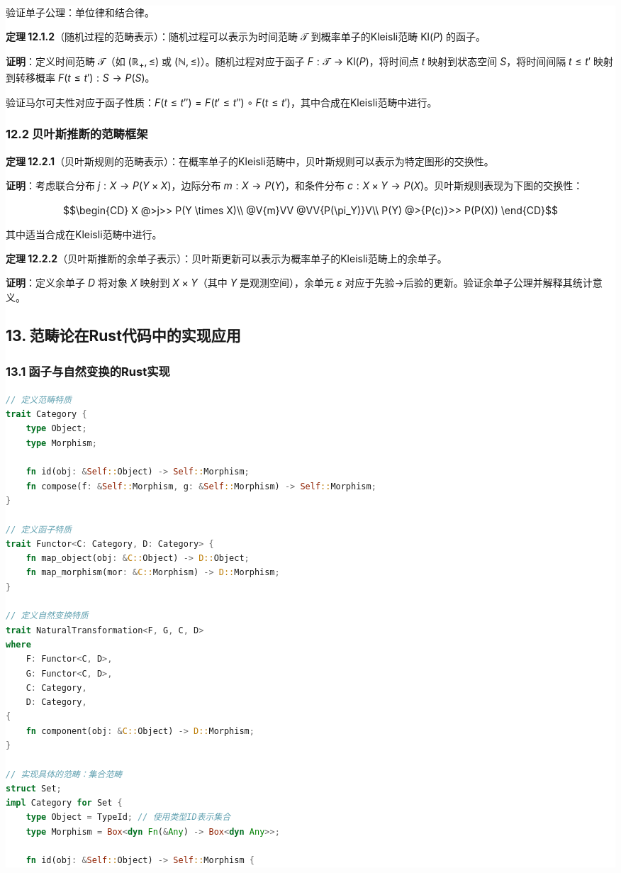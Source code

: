 验证单子公理：单位律和结合律。

**定理 12.1.2**（随机过程的范畴表示）：随机过程可以表示为时间范畴 $\mathcal{T}$ 到概率单子的Kleisli范畴 $\text{Kl}(P)$ 的函子。

**证明**：定义时间范畴 $\mathcal{T}$（如 $(\mathbb{R}_+, \leq)$ 或 $(\mathbb{N}, \leq)$）。随机过程对应于函子 $F: \mathcal{T} \to \text{Kl}(P)$，将时间点 $t$ 映射到状态空间 $S$，将时间间隔 $t \leq t'$ 映射到转移概率 $F(t \leq t'): S \to P(S)$。

验证马尔可夫性对应于函子性质：$F(t \leq t'') = F(t' \leq t'') \circ F(t \leq t')$，其中合成在Kleisli范畴中进行。

### 12.2 贝叶斯推断的范畴框架

**定理 12.2.1**（贝叶斯规则的范畴表示）：在概率单子的Kleisli范畴中，贝叶斯规则可以表示为特定图形的交换性。

**证明**：考虑联合分布 $j: X \to P(Y \times X)$，边际分布 $m: X \to P(Y)$，和条件分布 $c: X \times Y \to P(X)$。贝叶斯规则表现为下图的交换性：

$$\begin{CD}
X @>j>> P(Y \times X)\\
@V{m}VV @VV{P(\pi_Y)}V\\
P(Y) @>{P(c)}>> P(P(X))
\end{CD}$$

其中适当合成在Kleisli范畴中进行。

**定理 12.2.2**（贝叶斯推断的余单子表示）：贝叶斯更新可以表示为概率单子的Kleisli范畴上的余单子。

**证明**：定义余单子 $D$ 将对象 $X$ 映射到 $X \times Y$（其中 $Y$ 是观测空间），余单元 $\varepsilon$ 对应于先验→后验的更新。验证余单子公理并解释其统计意义。

## 13. 范畴论在Rust代码中的实现应用

### 13.1 函子与自然变换的Rust实现

```rust
// 定义范畴特质
trait Category {
    type Object;
    type Morphism;

    fn id(obj: &Self::Object) -> Self::Morphism;
    fn compose(f: &Self::Morphism, g: &Self::Morphism) -> Self::Morphism;
}

// 定义函子特质
trait Functor<C: Category, D: Category> {
    fn map_object(obj: &C::Object) -> D::Object;
    fn map_morphism(mor: &C::Morphism) -> D::Morphism;
}

// 定义自然变换特质
trait NaturalTransformation<F, G, C, D>
where
    F: Functor<C, D>,
    G: Functor<C, D>,
    C: Category,
    D: Category,
{
    fn component(obj: &C::Object) -> D::Morphism;
}

// 实现具体的范畴：集合范畴
struct Set;
impl Category for Set {
    type Object = TypeId; // 使用类型ID表示集合
    type Morphism = Box<dyn Fn(&Any) -> Box<dyn Any>>;

    fn id(obj: &Self::Object) -> Self::Morphism {
```
